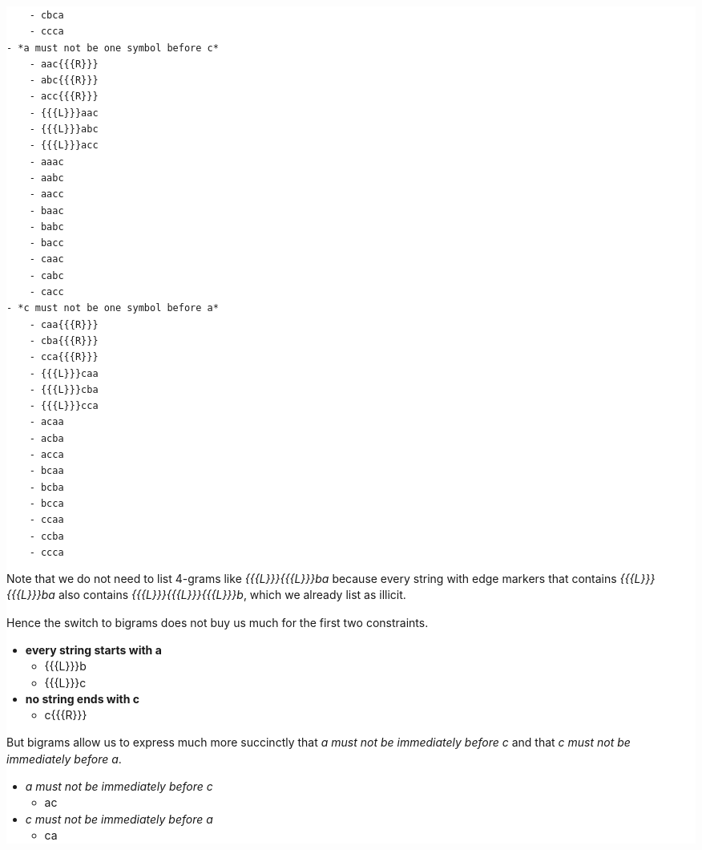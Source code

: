         - cbca
        - ccca
    - *a must not be one symbol before c*
        - aac{{{R}}}
        - abc{{{R}}}
        - acc{{{R}}}
        - {{{L}}}aac
        - {{{L}}}abc
        - {{{L}}}acc
        - aaac
        - aabc
        - aacc
        - baac
        - babc
        - bacc
        - caac
        - cabc
        - cacc
    - *c must not be one symbol before a*
        - caa{{{R}}}
        - cba{{{R}}}
        - cca{{{R}}}
        - {{{L}}}caa
        - {{{L}}}cba
        - {{{L}}}cca
        - acaa
        - acba
        - acca
        - bcaa
        - bcba
        - bcca
        - ccaa
        - ccba
        - ccca

Note that we do not need to list 4-grams like *{{{L}}}{{{L}}}ba* because every string with edge markers that contains *{{{L}}}{{{L}}}ba* also contains *{{{L}}}{{{L}}}{{{L}}}b*, which we already list as illicit.

Hence the switch to bigrams does not buy us much for the first two constraints.

- **every string starts with a**
    - {{{L}}}b
    - {{{L}}}c
- **no string ends with c**
    - c{{{R}}}

But bigrams allow us to express much more succinctly that *a must not be immediately before c* and that *c must not be immediately before a*.

- *a must not be immediately before c*
    - ac
- *c must not be immediately before a*
    - ca

